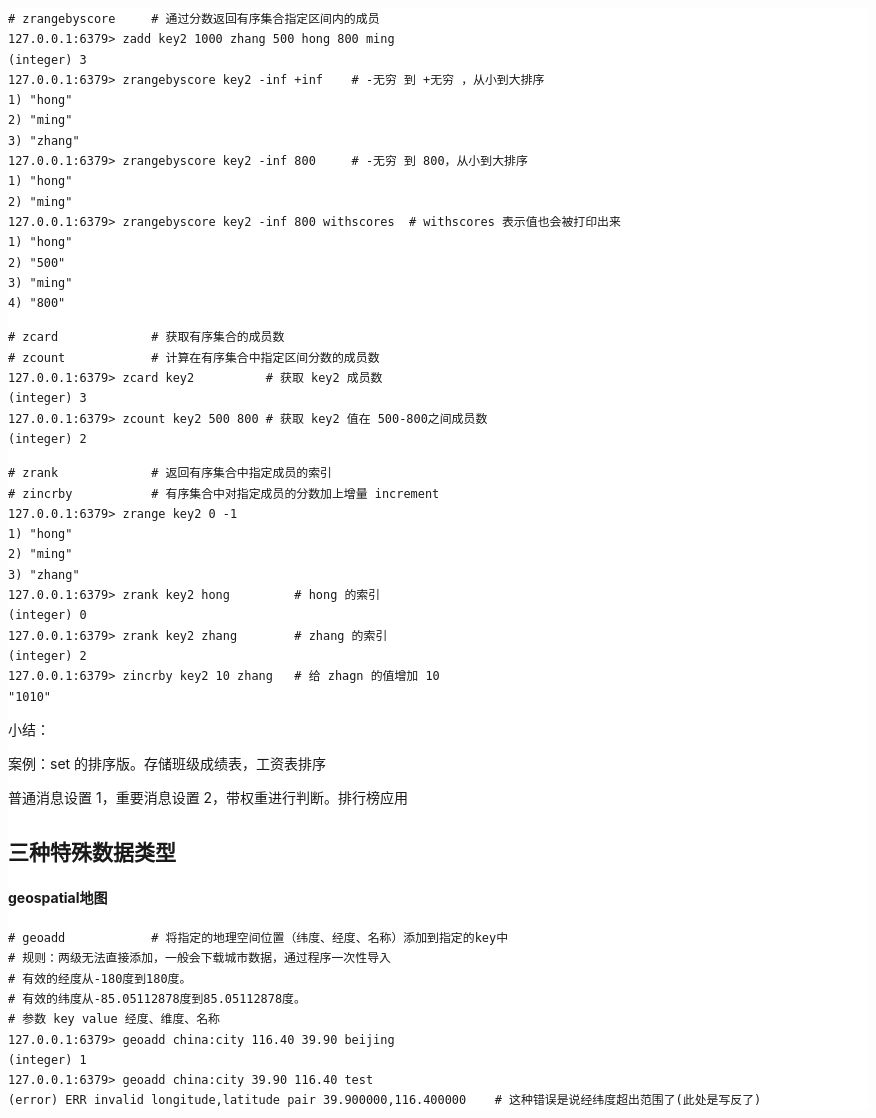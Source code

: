 ~~~shell
# zrangebyscore		# 通过分数返回有序集合指定区间内的成员
127.0.0.1:6379> zadd key2 1000 zhang 500 hong 800 ming
(integer) 3
127.0.0.1:6379> zrangebyscore key2 -inf +inf	# -无穷 到 +无穷 ，从小到大排序
1) "hong"
2) "ming"
3) "zhang"
127.0.0.1:6379> zrangebyscore key2 -inf 800		# -无穷 到 800，从小到大排序
1) "hong"
2) "ming"
127.0.0.1:6379> zrangebyscore key2 -inf 800 withscores	# withscores 表示值也会被打印出来
1) "hong"
2) "500"
3) "ming"
4) "800"
~~~

~~~shell
# zcard				# 获取有序集合的成员数
# zcount			# 计算在有序集合中指定区间分数的成员数
127.0.0.1:6379> zcard key2			# 获取 key2 成员数
(integer) 3
127.0.0.1:6379> zcount key2 500 800	# 获取 key2 值在 500-800之间成员数
(integer) 2
~~~

~~~shell
# zrank				# 返回有序集合中指定成员的索引
# zincrby			# 有序集合中对指定成员的分数加上增量 increment
127.0.0.1:6379> zrange key2 0 -1
1) "hong"
2) "ming"
3) "zhang"
127.0.0.1:6379> zrank key2 hong			# hong 的索引
(integer) 0
127.0.0.1:6379> zrank key2 zhang		# zhang 的索引
(integer) 2
127.0.0.1:6379> zincrby key2 10 zhang	# 给 zhagn 的值增加 10
"1010"
~~~

小结：

案例：set 的排序版。存储班级成绩表，工资表排序

普通消息设置 1，重要消息设置 2，带权重进行判断。排行榜应用

## 三种特殊数据类型

#### geospatial地图

~~~shell
# geoadd			# 将指定的地理空间位置（纬度、经度、名称）添加到指定的key中
# 规则：两级无法直接添加，一般会下载城市数据，通过程序一次性导入
# 有效的经度从-180度到180度。
# 有效的纬度从-85.05112878度到85.05112878度。
# 参数 key value 经度、维度、名称
127.0.0.1:6379> geoadd china:city 116.40 39.90 beijing
(integer) 1
127.0.0.1:6379> geoadd china:city 39.90 116.40 test
(error) ERR invalid longitude,latitude pair 39.900000,116.400000	# 这种错误是说经纬度超出范围了(此处是写反了)
~~~
